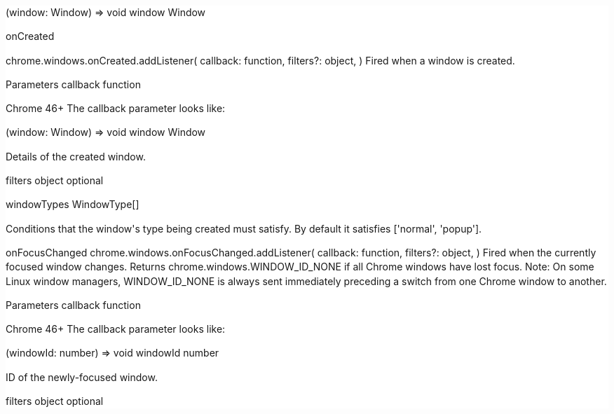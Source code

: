 (window: Window) => void
window
Window

onCreated

chrome.windows.onCreated.addListener(
  callback: function,
  filters?: object,
)
Fired when a window is created.

Parameters
callback
function

Chrome 46+
The callback parameter looks like:


(window: Window) => void
window
Window

Details of the created window.

filters
object optional

windowTypes
WindowType[]

Conditions that the window's type being created must satisfy. By default it satisfies ['normal', 'popup'].

onFocusChanged
chrome.windows.onFocusChanged.addListener(
  callback: function,
  filters?: object,
)
Fired when the currently focused window changes. Returns chrome.windows.WINDOW_ID_NONE if all Chrome windows have lost focus. Note: On some Linux window managers, WINDOW_ID_NONE is always sent immediately preceding a switch from one Chrome window to another.

Parameters
callback
function

Chrome 46+
The callback parameter looks like:

(windowId: number) => void
windowId
number

ID of the newly-focused window.

filters
object optional
